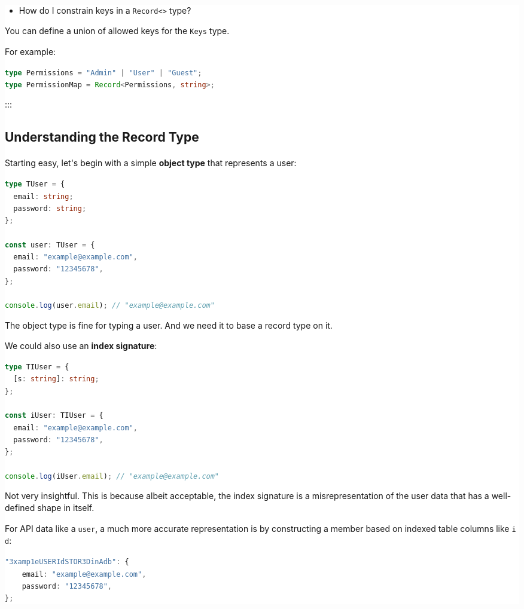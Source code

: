 - How do I constrain keys in a `Record<>` type?

You can define a union of allowed keys for the `Keys` type.

For example:

```ts
type Permissions = "Admin" | "User" | "Guest";
type PermissionMap = Record<Permissions, string>;
```

:::

## Understanding the Record Type

Starting easy, let's begin with a simple **object type** that represents a user:

```ts
type TUser = {
  email: string;
  password: string;
};

const user: TUser = {
  email: "example@example.com",
  password: "12345678",
};

console.log(user.email); // "example@example.com"
```

The object type is fine for typing a user. And we need it to base a record type on it.

We could also use an **index signature**:

```ts
type TIUser = {
  [s: string]: string;
};

const iUser: TIUser = {
  email: "example@example.com",
  password: "12345678",
};

console.log(iUser.email); // "example@example.com"
```

Not very insightful. This is because albeit acceptable, the index signature is a misrepresentation of the user data that has a well-defined shape in itself.

For API data like a `user`, a much more accurate representation is by constructing a member based on indexed table columns like `id`:

```ts
"3xamp1eUSERIdSTOR3DinAdb": {
    email: "example@example.com",
    password: "12345678",
};
```

